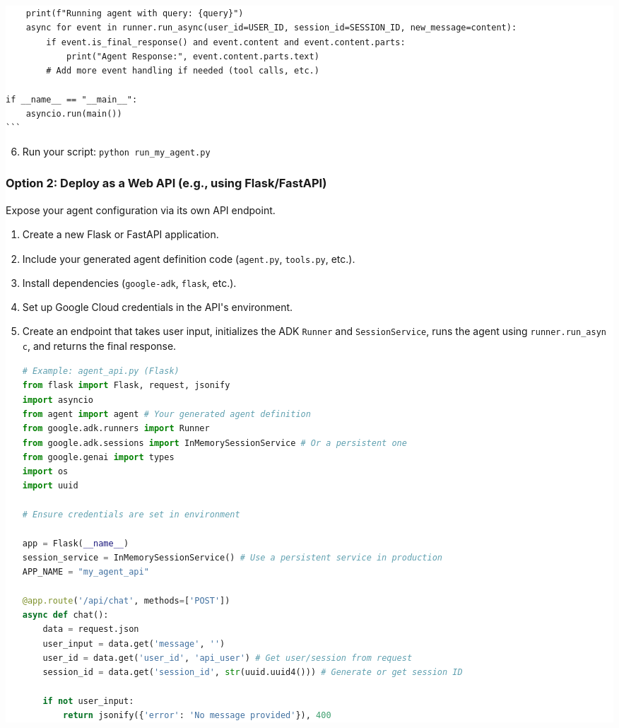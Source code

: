        print(f"Running agent with query: {query}")
        async for event in runner.run_async(user_id=USER_ID, session_id=SESSION_ID, new_message=content):
            if event.is_final_response() and event.content and event.content.parts:
                print("Agent Response:", event.content.parts.text)
            # Add more event handling if needed (tool calls, etc.)

    if __name__ == "__main__":
        asyncio.run(main())
    ```
6.  Run your script: `python run_my_agent.py`

### Option 2: Deploy as a Web API (e.g., using Flask/FastAPI)

Expose your agent configuration via its own API endpoint.

1.  Create a new Flask or FastAPI application.
2.  Include your generated agent definition code (`agent.py`, `tools.py`, etc.).
3.  Install dependencies (`google-adk`, `flask`, etc.).
4.  Set up Google Cloud credentials in the API's environment.
5.  Create an endpoint that takes user input, initializes the ADK `Runner` and `SessionService`, runs the agent using `runner.run_async`, and returns the final response.

    ```python
    # Example: agent_api.py (Flask)
    from flask import Flask, request, jsonify
    import asyncio
    from agent import agent # Your generated agent definition
    from google.adk.runners import Runner
    from google.adk.sessions import InMemorySessionService # Or a persistent one
    from google.genai import types
    import os
    import uuid

    # Ensure credentials are set in environment

    app = Flask(__name__)
    session_service = InMemorySessionService() # Use a persistent service in production
    APP_NAME = "my_agent_api"

    @app.route('/api/chat', methods=['POST'])
    async def chat():
        data = request.json
        user_input = data.get('message', '')
        user_id = data.get('user_id', 'api_user') # Get user/session from request
        session_id = data.get('session_id', str(uuid.uuid4())) # Generate or get session ID

        if not user_input:
            return jsonify({'error': 'No message provided'}), 400
